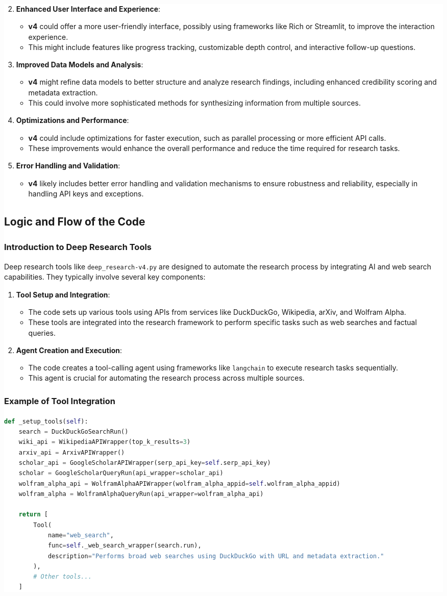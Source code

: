 2. **Enhanced User Interface and Experience**:
   - **v4** could offer a more user-friendly interface, possibly using frameworks like Rich or Streamlit, to improve the interaction experience.
   - This might include features like progress tracking, customizable depth control, and interactive follow-up questions.

3. **Improved Data Models and Analysis**:
   - **v4** might refine data models to better structure and analyze research findings, including enhanced credibility scoring and metadata extraction.
   - This could involve more sophisticated methods for synthesizing information from multiple sources.

4. **Optimizations and Performance**:
   - **v4** could include optimizations for faster execution, such as parallel processing or more efficient API calls.
   - These improvements would enhance the overall performance and reduce the time required for research tasks.

5. **Error Handling and Validation**:
   - **v4** likely includes better error handling and validation mechanisms to ensure robustness and reliability, especially in handling API keys and exceptions.

## Logic and Flow of the Code

### Introduction to Deep Research Tools

Deep research tools like `deep_research-v4.py` are designed to automate the research process by integrating AI and web search capabilities. They typically involve several key components:

1. **Tool Setup and Integration**:
   - The code sets up various tools using APIs from services like DuckDuckGo, Wikipedia, arXiv, and Wolfram Alpha.
   - These tools are integrated into the research framework to perform specific tasks such as web searches and factual queries.

2. **Agent Creation and Execution**:
   - The code creates a tool-calling agent using frameworks like `langchain` to execute research tasks sequentially.
   - This agent is crucial for automating the research process across multiple sources.

### Example of Tool Integration

```python
def _setup_tools(self):
    search = DuckDuckGoSearchRun()
    wiki_api = WikipediaAPIWrapper(top_k_results=3)
    arxiv_api = ArxivAPIWrapper()
    scholar_api = GoogleScholarAPIWrapper(serp_api_key=self.serp_api_key)
    scholar = GoogleScholarQueryRun(api_wrapper=scholar_api)
    wolfram_alpha_api = WolframAlphaAPIWrapper(wolfram_alpha_appid=self.wolfram_alpha_appid)
    wolfram_alpha = WolframAlphaQueryRun(api_wrapper=wolfram_alpha_api)
    
    return [
        Tool(
            name="web_search",
            func=self._web_search_wrapper(search.run),
            description="Performs broad web searches using DuckDuckGo with URL and metadata extraction."
        ),
        # Other tools...
    ]
```
